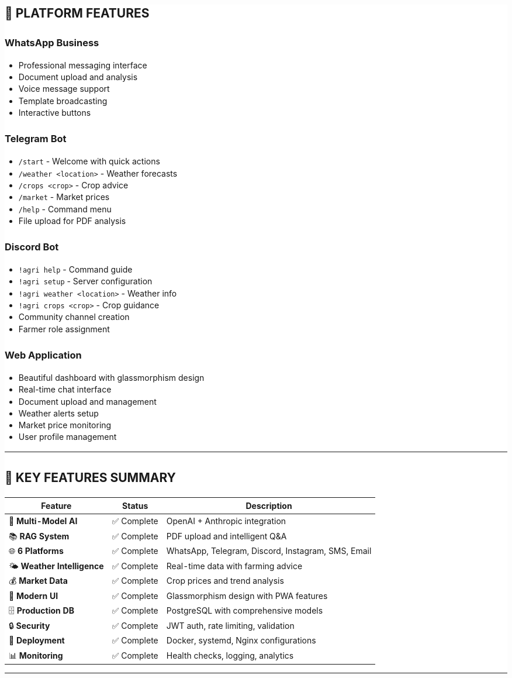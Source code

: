 
## 📱 **PLATFORM FEATURES**

### **WhatsApp Business**
- Professional messaging interface
- Document upload and analysis
- Voice message support
- Template broadcasting
- Interactive buttons

### **Telegram Bot**
- `/start` - Welcome with quick actions
- `/weather <location>` - Weather forecasts
- `/crops <crop>` - Crop advice
- `/market` - Market prices
- `/help` - Command menu
- File upload for PDF analysis

### **Discord Bot**
- `!agri help` - Command guide
- `!agri setup` - Server configuration
- `!agri weather <location>` - Weather info
- `!agri crops <crop>` - Crop guidance
- Community channel creation
- Farmer role assignment

### **Web Application**
- Beautiful dashboard with glassmorphism design
- Real-time chat interface
- Document upload and management
- Weather alerts setup
- Market price monitoring
- User profile management

---

## 🎯 **KEY FEATURES SUMMARY**

| Feature | Status | Description |
|---------|--------|-------------|
| 🤖 **Multi-Model AI** | ✅ Complete | OpenAI + Anthropic integration |
| 📚 **RAG System** | ✅ Complete | PDF upload and intelligent Q&A |
| 🌐 **6 Platforms** | ✅ Complete | WhatsApp, Telegram, Discord, Instagram, SMS, Email |
| 🌤️ **Weather Intelligence** | ✅ Complete | Real-time data with farming advice |
| 💰 **Market Data** | ✅ Complete | Crop prices and trend analysis |
| 🎨 **Modern UI** | ✅ Complete | Glassmorphism design with PWA features |
| 🗄️ **Production DB** | ✅ Complete | PostgreSQL with comprehensive models |
| 🔒 **Security** | ✅ Complete | JWT auth, rate limiting, validation |
| 🐳 **Deployment** | ✅ Complete | Docker, systemd, Nginx configurations |
| 📊 **Monitoring** | ✅ Complete | Health checks, logging, analytics |

---